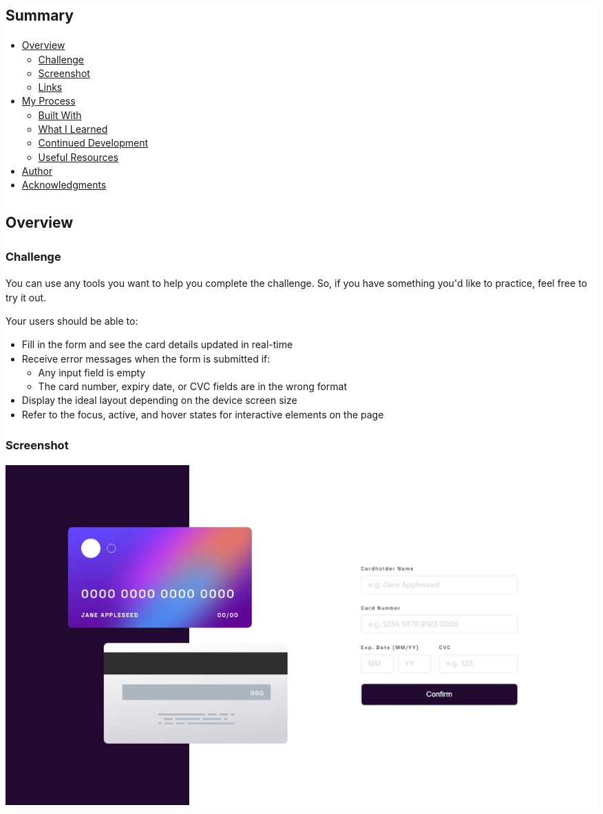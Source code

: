 
## Summary

- [Overview](#overview)
  - [Challenge](#challenge)
  - [Screenshot](#screenshot)
  - [Links](#links)
- [My Process](#my-process)
  - [Built With](#built-with)
  - [What I Learned](#what-i-learned)
  - [Continued Development](#continued-development)
  - [Useful Resources](#useful-resources)
- [Author](#author)
- [Acknowledgments](#acknowledgments)


## Overview

### Challenge
You can use any tools you want to help you complete the challenge. So, if you have something you'd like to practice, feel free to try it out.

Your users should be able to:

- Fill in the form and see the card details updated in real-time
- Receive error messages when the form is submitted if:
   - Any input field is empty
   - The card number, expiry date, or CVC fields are in the wrong format
- Display the ideal layout depending on the device screen size
- Refer to the focus, active, and hover states for interactive elements on the page

### Screenshot

![Screenshot do projeto para computador](./src/images/Screenshot%20Desktop.jpeg)